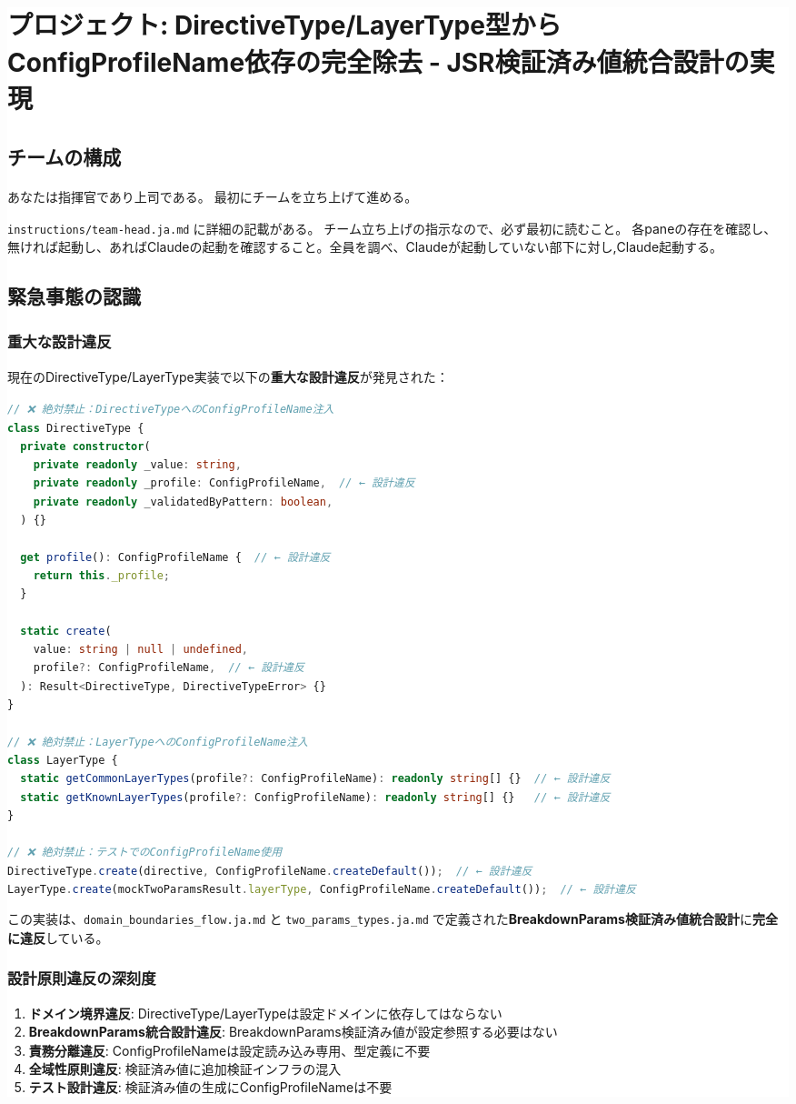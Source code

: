 # プロジェクト: DirectiveType/LayerType型からConfigProfileName依存の完全除去 - JSR検証済み値統合設計の実現

## チームの構成

あなたは指揮官であり上司である。
最初にチームを立ち上げて進める。

`instructions/team-head.ja.md` に詳細の記載がある。
チーム立ち上げの指示なので、必ず最初に読むこと。
各paneの存在を確認し、無ければ起動し、あればClaudeの起動を確認すること。全員を調べ、Claudeが起動していない部下に対し,Claude起動する。

## 緊急事態の認識

### 重大な設計違反
現在のDirectiveType/LayerType実装で以下の**重大な設計違反**が発見された：

```typescript
// ❌ 絶対禁止：DirectiveTypeへのConfigProfileName注入
class DirectiveType {
  private constructor(
    private readonly _value: string,
    private readonly _profile: ConfigProfileName,  // ← 設計違反
    private readonly _validatedByPattern: boolean,
  ) {}
  
  get profile(): ConfigProfileName {  // ← 設計違反
    return this._profile;
  }
  
  static create(
    value: string | null | undefined,
    profile?: ConfigProfileName,  // ← 設計違反
  ): Result<DirectiveType, DirectiveTypeError> {}
}

// ❌ 絶対禁止：LayerTypeへのConfigProfileName注入
class LayerType {
  static getCommonLayerTypes(profile?: ConfigProfileName): readonly string[] {}  // ← 設計違反
  static getKnownLayerTypes(profile?: ConfigProfileName): readonly string[] {}   // ← 設計違反
}

// ❌ 絶対禁止：テストでのConfigProfileName使用
DirectiveType.create(directive, ConfigProfileName.createDefault());  // ← 設計違反
LayerType.create(mockTwoParamsResult.layerType, ConfigProfileName.createDefault());  // ← 設計違反
```

この実装は、`domain_boundaries_flow.ja.md` と `two_params_types.ja.md` で定義された**BreakdownParams検証済み値統合設計**に**完全に違反**している。

### 設計原則違反の深刻度
1. **ドメイン境界違反**: DirectiveType/LayerTypeは設定ドメインに依存してはならない
2. **BreakdownParams統合設計違反**: BreakdownParams検証済み値が設定参照する必要はない
3. **責務分離違反**: ConfigProfileNameは設定読み込み専用、型定義に不要
4. **全域性原則違反**: 検証済み値に追加検証インフラの混入
5. **テスト設計違反**: 検証済み値の生成にConfigProfileNameは不要
